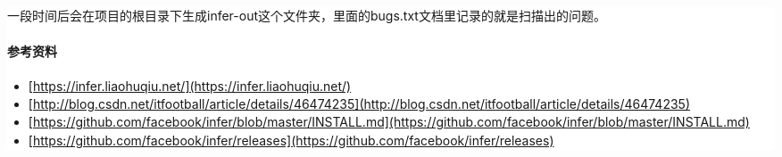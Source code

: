 一段时间后会在项目的根目录下生成infer-out这个文件夹，里面的bugs.txt文档里记录的就是扫描出的问题。

#### 参考资料

- [https://infer.liaohuqiu.net/](https://infer.liaohuqiu.net/)
- [http://blog.csdn.net/itfootball/article/details/46474235](http://blog.csdn.net/itfootball/article/details/46474235)
- [https://github.com/facebook/infer/blob/master/INSTALL.md](https://github.com/facebook/infer/blob/master/INSTALL.md)
- [https://github.com/facebook/infer/releases](https://github.com/facebook/infer/releases)